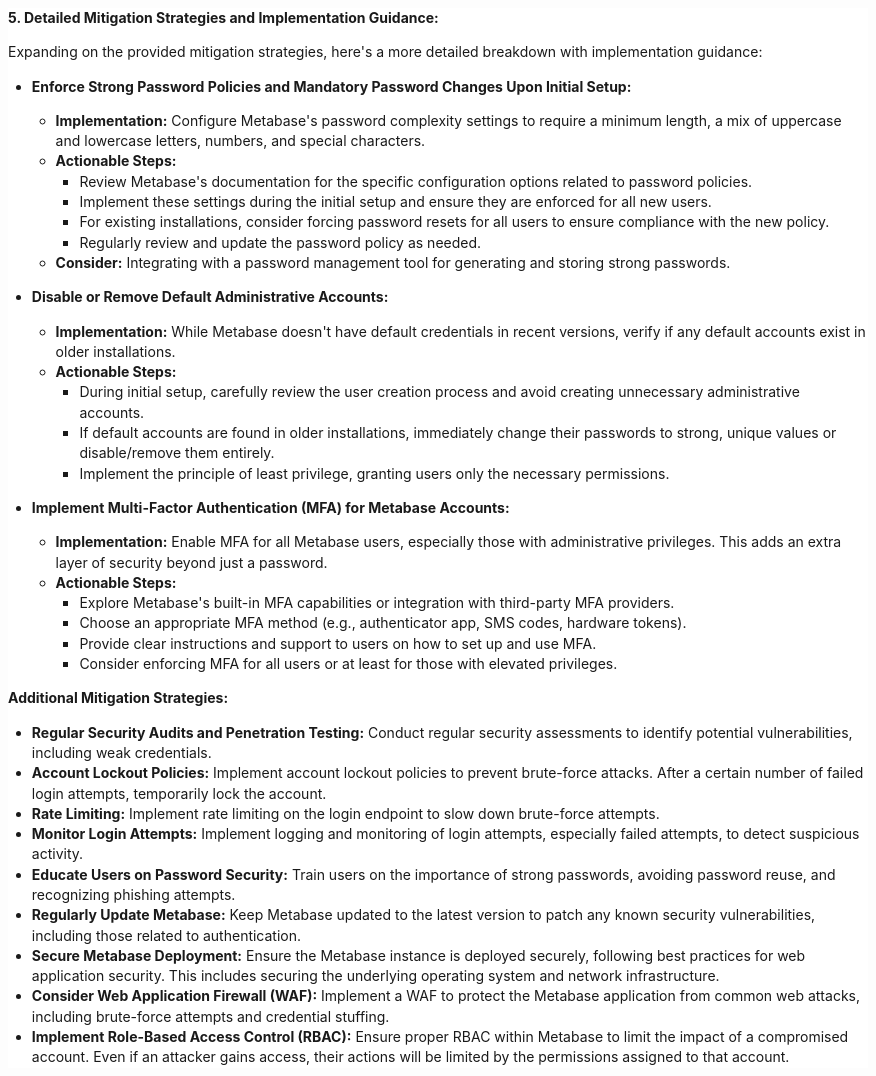 **5. Detailed Mitigation Strategies and Implementation Guidance:**

Expanding on the provided mitigation strategies, here's a more detailed breakdown with implementation guidance:

* **Enforce Strong Password Policies and Mandatory Password Changes Upon Initial Setup:**
    * **Implementation:** Configure Metabase's password complexity settings to require a minimum length, a mix of uppercase and lowercase letters, numbers, and special characters.
    * **Actionable Steps:**
        * Review Metabase's documentation for the specific configuration options related to password policies.
        * Implement these settings during the initial setup and ensure they are enforced for all new users.
        * For existing installations, consider forcing password resets for all users to ensure compliance with the new policy.
        * Regularly review and update the password policy as needed.
    * **Consider:** Integrating with a password management tool for generating and storing strong passwords.

* **Disable or Remove Default Administrative Accounts:**
    * **Implementation:**  While Metabase doesn't have default credentials in recent versions, verify if any default accounts exist in older installations.
    * **Actionable Steps:**
        * During initial setup, carefully review the user creation process and avoid creating unnecessary administrative accounts.
        * If default accounts are found in older installations, immediately change their passwords to strong, unique values or disable/remove them entirely.
        * Implement the principle of least privilege, granting users only the necessary permissions.

* **Implement Multi-Factor Authentication (MFA) for Metabase Accounts:**
    * **Implementation:** Enable MFA for all Metabase users, especially those with administrative privileges. This adds an extra layer of security beyond just a password.
    * **Actionable Steps:**
        * Explore Metabase's built-in MFA capabilities or integration with third-party MFA providers.
        * Choose an appropriate MFA method (e.g., authenticator app, SMS codes, hardware tokens).
        * Provide clear instructions and support to users on how to set up and use MFA.
        * Consider enforcing MFA for all users or at least for those with elevated privileges.

**Additional Mitigation Strategies:**

* **Regular Security Audits and Penetration Testing:** Conduct regular security assessments to identify potential vulnerabilities, including weak credentials.
* **Account Lockout Policies:** Implement account lockout policies to prevent brute-force attacks. After a certain number of failed login attempts, temporarily lock the account.
* **Rate Limiting:** Implement rate limiting on the login endpoint to slow down brute-force attempts.
* **Monitor Login Attempts:** Implement logging and monitoring of login attempts, especially failed attempts, to detect suspicious activity.
* **Educate Users on Password Security:** Train users on the importance of strong passwords, avoiding password reuse, and recognizing phishing attempts.
* **Regularly Update Metabase:** Keep Metabase updated to the latest version to patch any known security vulnerabilities, including those related to authentication.
* **Secure Metabase Deployment:** Ensure the Metabase instance is deployed securely, following best practices for web application security. This includes securing the underlying operating system and network infrastructure.
* **Consider Web Application Firewall (WAF):** Implement a WAF to protect the Metabase application from common web attacks, including brute-force attempts and credential stuffing.
* **Implement Role-Based Access Control (RBAC):**  Ensure proper RBAC within Metabase to limit the impact of a compromised account. Even if an attacker gains access, their actions will be limited by the permissions assigned to that account.

